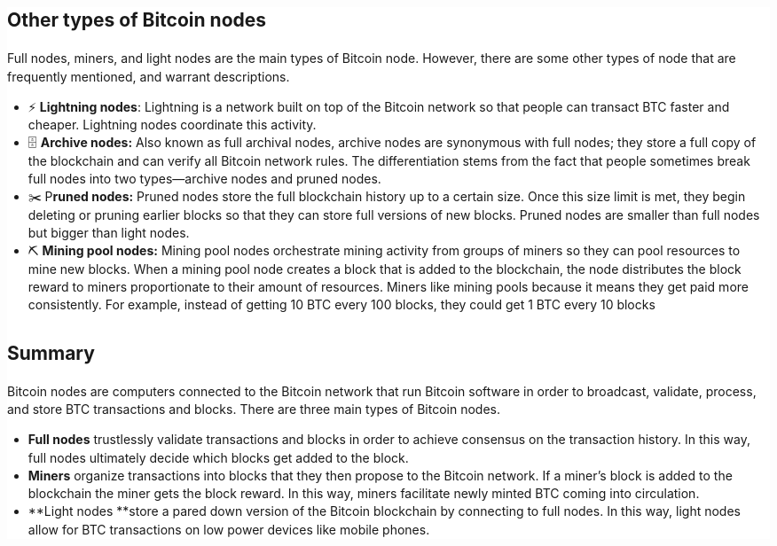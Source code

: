 ## Other types of Bitcoin nodes
Full nodes, miners, and light nodes are the main types of Bitcoin node. However, there are some other types of node that are frequently mentioned, and warrant descriptions.

- ⚡ **Lightning nodes**: Lightning is a network built on top of the Bitcoin network so that people can transact BTC faster and cheaper. Lightning nodes coordinate this activity.
- 🗄️ **Archive nodes:** Also known as full archival nodes, archive nodes are synonymous with full nodes; they store a full copy of the blockchain and can verify all Bitcoin network rules. The differentiation stems from the fact that people sometimes break full nodes into two types—archive nodes and pruned nodes.
- ✂️ P**runed nodes:** Pruned nodes store the full blockchain history up to a certain size. Once this size limit is met, they begin deleting or pruning earlier blocks so that they can store full versions of new blocks. Pruned nodes are smaller than full nodes but bigger than light nodes.
- ⛏️ **Mining pool nodes:** Mining pool nodes orchestrate mining activity from groups of miners so they can pool resources to mine new blocks. When a mining pool node creates a block that is added to the blockchain, the node distributes the block reward to miners proportionate to their amount of resources. Miners like mining pools because it means they get paid more consistently. For example, instead of getting 10 BTC every 100 blocks, they could get 1 BTC every 10 blocks

## Summary
Bitcoin nodes are computers connected to the Bitcoin network that run Bitcoin software in order to broadcast, validate, process, and store BTC transactions and blocks. There are three main types of Bitcoin nodes.

- **Full nodes** trustlessly validate transactions and blocks in order to achieve consensus on the transaction history. In this way, full nodes ultimately decide which blocks get added to the block.
- **Miners** organize transactions into blocks that they then propose to the Bitcoin network. If a miner’s block is added to the blockchain the miner gets the block reward. In this way, miners facilitate newly minted BTC coming into circulation.
- **Light nodes **store a pared down version of the Bitcoin blockchain by connecting to full nodes. In this way, light nodes allow for BTC transactions on low power devices like mobile phones.

